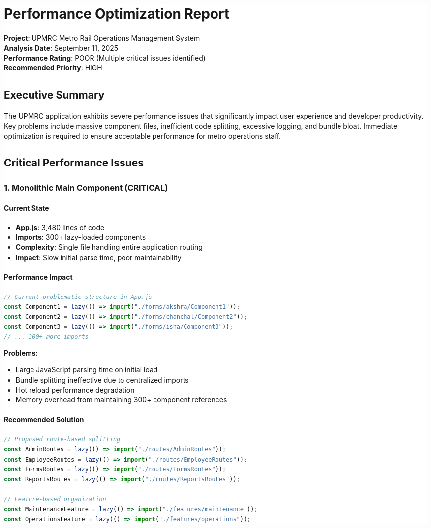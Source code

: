 # Performance Optimization Report

**Project**: UPMRC Metro Rail Operations Management System  
**Analysis Date**: September 11, 2025  
**Performance Rating**: POOR (Multiple critical issues identified)  
**Recommended Priority**: HIGH

## Executive Summary

The UPMRC application exhibits severe performance issues that significantly impact user experience and developer productivity. Key problems include massive component files, inefficient code splitting, excessive logging, and bundle bloat. Immediate optimization is required to ensure acceptable performance for metro operations staff.

## Critical Performance Issues

### 1. Monolithic Main Component (CRITICAL)

#### Current State
- **App.js**: 3,480 lines of code
- **Imports**: 300+ lazy-loaded components
- **Complexity**: Single file handling entire application routing
- **Impact**: Slow initial parse time, poor maintainability

#### Performance Impact
```javascript
// Current problematic structure in App.js
const Component1 = lazy(() => import("./forms/akshra/Component1"));
const Component2 = lazy(() => import("./forms/chanchal/Component2"));
const Component3 = lazy(() => import("./forms/isha/Component3"));
// ... 300+ more imports
```

**Problems:**
- Large JavaScript parsing time on initial load
- Bundle splitting ineffective due to centralized imports
- Hot reload performance degradation
- Memory overhead from maintaining 300+ component references

#### Recommended Solution
```javascript
// Proposed route-based splitting
const AdminRoutes = lazy(() => import("./routes/AdminRoutes"));
const EmployeeRoutes = lazy(() => import("./routes/EmployeeRoutes"));
const FormsRoutes = lazy(() => import("./routes/FormsRoutes"));
const ReportsRoutes = lazy(() => import("./routes/ReportsRoutes"));

// Feature-based organization
const MaintenanceFeature = lazy(() => import("./features/maintenance"));
const OperationsFeature = lazy(() => import("./features/operations"));
```
